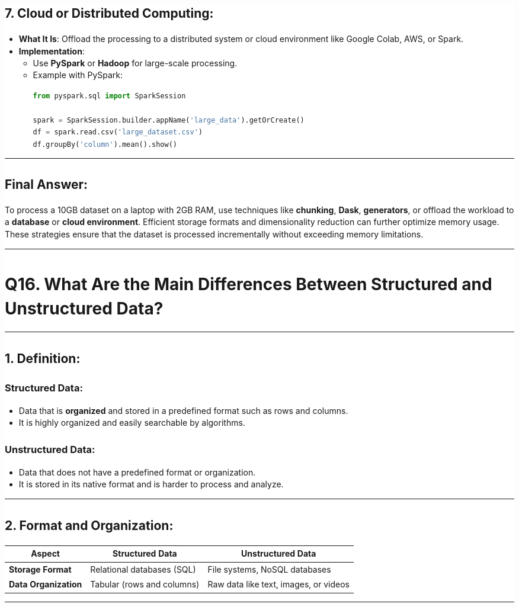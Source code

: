 
## **7. Cloud or Distributed Computing**:
- **What It Is**: Offload the processing to a distributed system or cloud environment like Google Colab, AWS, or Spark.
- **Implementation**:
  - Use **PySpark** or **Hadoop** for large-scale processing.
  - Example with PySpark:
    ```python
    from pyspark.sql import SparkSession

    spark = SparkSession.builder.appName('large_data').getOrCreate()
    df = spark.read.csv('large_dataset.csv')
    df.groupBy('column').mean().show()
    ```

---

## **Final Answer**:
To process a 10GB dataset on a laptop with 2GB RAM, use techniques like **chunking**, **Dask**, **generators**, or offload the workload to a **database** or **cloud environment**. Efficient storage formats and dimensionality reduction can further optimize memory usage. These strategies ensure that the dataset is processed incrementally without exceeding memory limitations.  

---

# Q16. What Are the Main Differences Between Structured and Unstructured Data?

---

## **1. Definition**:

### **Structured Data**:
- Data that is **organized** and stored in a predefined format such as rows and columns.
- It is highly organized and easily searchable by algorithms.

### **Unstructured Data**:
- Data that does not have a predefined format or organization.
- It is stored in its native format and is harder to process and analyze.

---

## **2. Format and Organization**:

| **Aspect**         | **Structured Data**                  | **Unstructured Data**             |
|---------------------|--------------------------------------|------------------------------------|
| **Storage Format**  | Relational databases (SQL)          | File systems, NoSQL databases     |
| **Data Organization** | Tabular (rows and columns)         | Raw data like text, images, or videos |

---